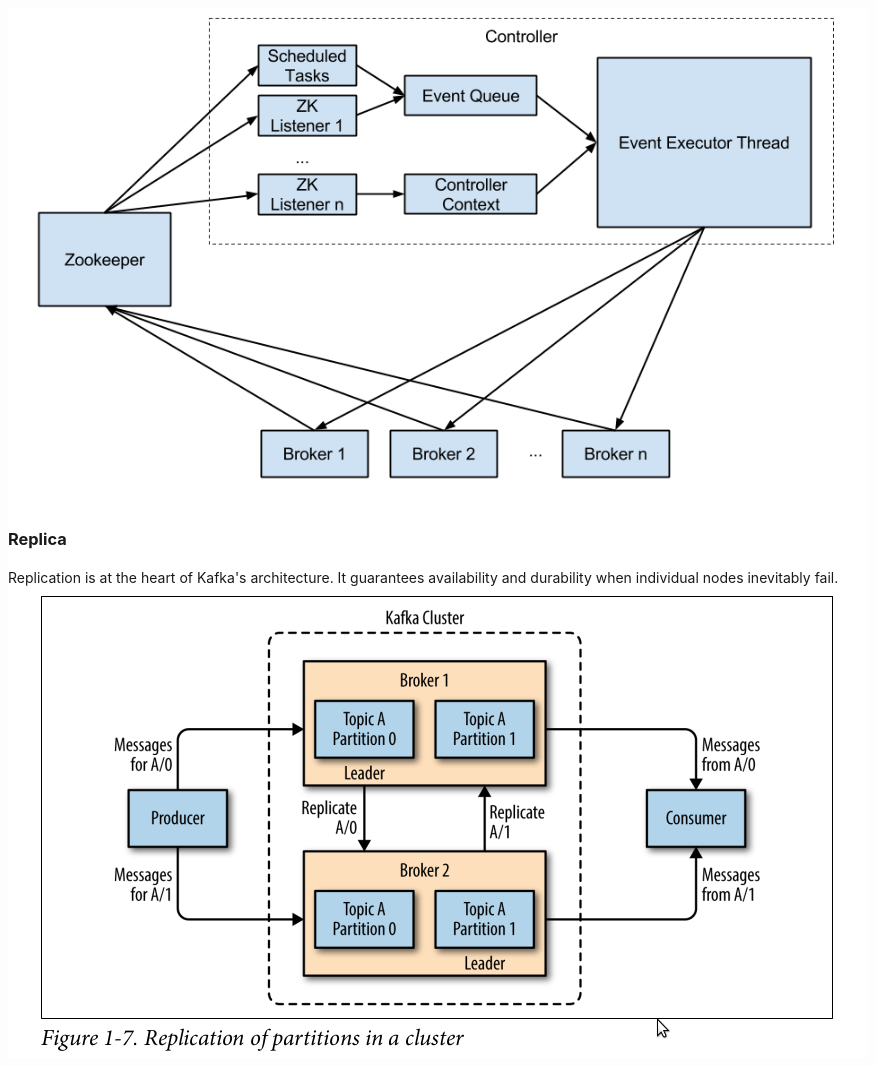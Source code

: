 ![](images/kafka/2020-09-20-11-03-39.png)


### Replica

Replication is at the heart of Kafka's architecture. It guarantees availability and
durability when individual nodes inevitably fail.
![](images/kafka/2020-09-16-10-48-50.png)
